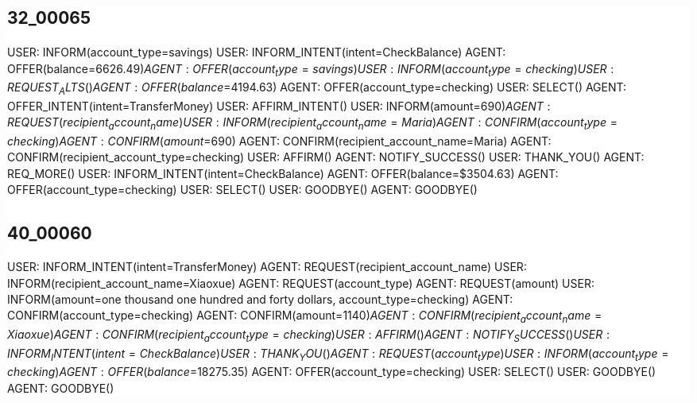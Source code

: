 ## 32_00065
USER: INFORM(account_type=savings)
USER: INFORM_INTENT(intent=CheckBalance)
AGENT: OFFER(balance=$6626.49)
AGENT: OFFER(account_type=savings)
USER: INFORM(account_type=checking)
USER: REQUEST_ALTS()
AGENT: OFFER(balance=$4194.63)
AGENT: OFFER(account_type=checking)
USER: SELECT()
AGENT: OFFER_INTENT(intent=TransferMoney)
USER: AFFIRM_INTENT()
USER: INFORM(amount=$690)
AGENT: REQUEST(recipient_account_name)
USER: INFORM(recipient_account_name=Maria)
AGENT: CONFIRM(account_type=checking)
AGENT: CONFIRM(amount=$690)
AGENT: CONFIRM(recipient_account_name=Maria)
AGENT: CONFIRM(recipient_account_type=checking)
USER: AFFIRM()
AGENT: NOTIFY_SUCCESS()
USER: THANK_YOU()
AGENT: REQ_MORE()
USER: INFORM_INTENT(intent=CheckBalance)
AGENT: OFFER(balance=$3504.63)
AGENT: OFFER(account_type=checking)
USER: SELECT()
USER: GOODBYE()
AGENT: GOODBYE()

## 40_00060
USER: INFORM_INTENT(intent=TransferMoney)
AGENT: REQUEST(recipient_account_name)
USER: INFORM(recipient_account_name=Xiaoxue)
AGENT: REQUEST(account_type)
AGENT: REQUEST(amount)
USER: INFORM(amount=one thousand one hundred and forty dollars, account_type=checking)
AGENT: CONFIRM(account_type=checking)
AGENT: CONFIRM(amount=$1140)
AGENT: CONFIRM(recipient_account_name=Xiaoxue)
AGENT: CONFIRM(recipient_account_type=checking)
USER: AFFIRM()
AGENT: NOTIFY_SUCCESS()
USER: INFORM_INTENT(intent=CheckBalance)
USER: THANK_YOU()
AGENT: REQUEST(account_type)
USER: INFORM(account_type=checking)
AGENT: OFFER(balance=$18275.35)
AGENT: OFFER(account_type=checking)
USER: SELECT()
USER: GOODBYE()
AGENT: GOODBYE()

